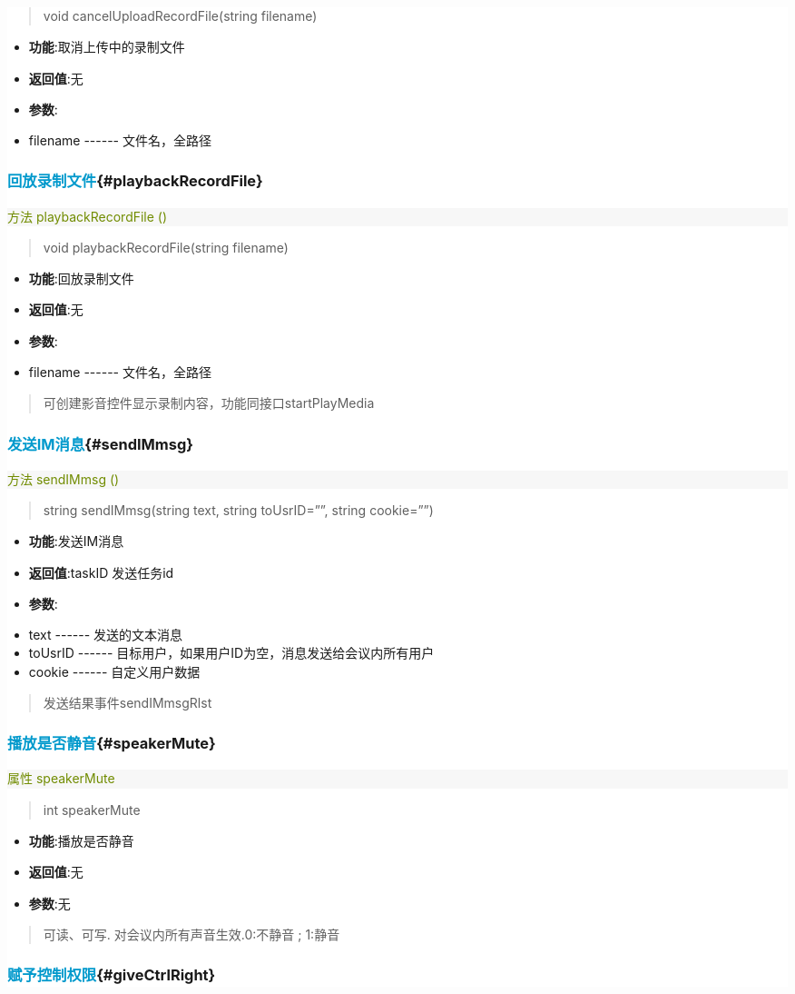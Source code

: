 >void cancelUploadRecordFile(string filename)

- **功能**:取消上传中的录制文件

- **返回值**:无

- **参数**:
 + filename ------ 文件名，全路径


### <font color="#0099cc">回放录制文件</font>{#playbackRecordFile}

<p style="background:#f7f7f7;color:#718c00">方法  playbackRecordFile ()</p>

>void playbackRecordFile(string filename)

- **功能**:回放录制文件

- **返回值**:无

- **参数**:
 + filename ------ 文件名，全路径

>可创建影音控件显示录制内容，功能同接口startPlayMedia

 
### <font color="#0099cc">发送IM消息</font>{#sendIMmsg}

<p style="background:#f7f7f7;color:#718c00">方法  sendIMmsg ()</p>

>string sendIMmsg(string text, string toUsrID=””, string cookie=””)

- **功能**:发送IM消息

- **返回值**:taskID 发送任务id 

- **参数**:
 + text ------ 发送的文本消息
 + toUsrID ------ 目标用户，如果用户ID为空，消息发送给会议内所有用户 
 + cookie ------ 自定义用户数据

>发送结果事件sendIMmsgRlst


### <font color="#0099cc">播放是否静音</font>{#speakerMute}

<p style="background:#f7f7f7;color:#718c00">属性  speakerMute</p>

>int speakerMute

- **功能**:播放是否静音

- **返回值**:无

- **参数**:无

>可读、可写. 对会议内所有声音生效.0:不静音 ; 1:静音


### <font color="#0099cc">赋予控制权限</font>{#giveCtrlRight}

